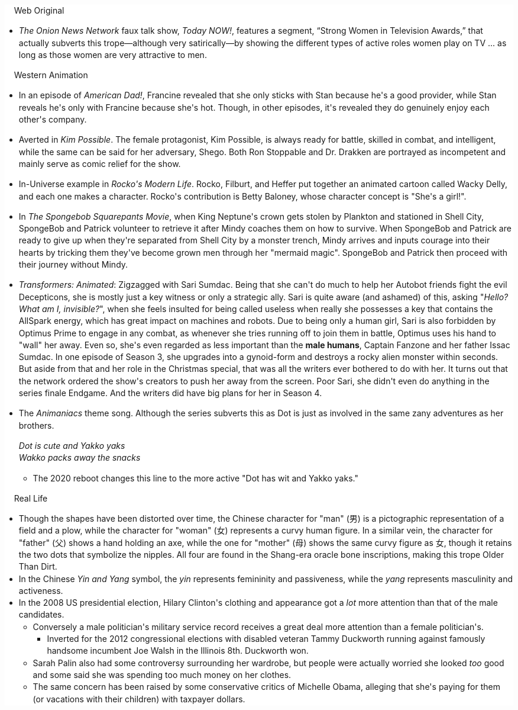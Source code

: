     Web Original 

-   _The Onion News Network_ faux talk show, _Today NOW!_, features a segment, “Strong Women in Television Awards,” that actually subverts this trope—although very satirically—by showing the different types of active roles women play on TV ... as long as those women are very attractive to men.

    Western Animation 

-   In an episode of _American Dad!_, Francine revealed that she only sticks with Stan because he's a good provider, while Stan reveals he's only with Francine because she's hot. Though, in other episodes, it's revealed they do genuinely enjoy each other's company.
-   Averted in _Kim Possible_. The female protagonist, Kim Possible, is always ready for battle, skilled in combat, and intelligent, while the same can be said for her adversary, Shego. Both Ron Stoppable and Dr. Drakken are portrayed as incompetent and mainly serve as comic relief for the show.
-   In-Universe example in _Rocko's Modern Life_. Rocko, Filburt, and Heffer put together an animated cartoon called Wacky Delly, and each one makes a character. Rocko's contribution is Betty Baloney, whose character concept is "She's a girl!".
-   In _The Spongebob Squarepants Movie_, when King Neptune's crown gets stolen by Plankton and stationed in Shell City, SpongeBob and Patrick volunteer to retrieve it after Mindy coaches them on how to survive. When SpongeBob and Patrick are ready to give up when they're separated from Shell City by a monster trench, Mindy arrives and inputs courage into their hearts by tricking them they've become grown men through her "mermaid magic". SpongeBob and Patrick then proceed with their journey without Mindy.
-   _Transformers: Animated_: Zigzagged with Sari Sumdac. Being that she can't do much to help her Autobot friends fight the evil Decepticons, she is mostly just a key witness or only a strategic ally. Sari is quite aware (and ashamed) of this, asking "_Hello? What am I, invisible?_", when she feels insulted for being called useless when really she possesses a key that contains the AllSpark energy, which has great impact on machines and robots. Due to being only a human girl, Sari is also forbidden by Optimus Prime to engage in any combat, as whenever she tries running off to join them in battle, Optimus uses his hand to "wall" her away. Even so, she's even regarded as less important than the **male humans**, Captain Fanzone and her father Issac Sumdac. In one episode of Season 3, she upgrades into a gynoid-form and destroys a rocky alien monster within seconds. But aside from that and her role in the Christmas special, that was all the writers ever bothered to do with her. It turns out that the network ordered the show's creators to push her away from the screen. Poor Sari, she didn't even do anything in the series finale Endgame. And the writers did have big plans for her in Season 4.
-   The _Animaniacs_ theme song. Although the series subverts this as Dot is just as involved in the same zany adventures as her brothers.
    
    _Dot is cute and Yakko yaks_  
    _Wakko packs away the snacks_
    
    -   The 2020 reboot changes this line to the more active "Dot has wit and Yakko yaks."

    Real Life 

-   Though the shapes have been distorted over time, the Chinese character for "man" (男) is a pictographic representation of a field and a plow, while the character for "woman" (女) represents a curvy human figure. In a similar vein, the character for "father" (父) shows a hand holding an axe, while the one for "mother" (母) shows the same curvy figure as 女, though it retains the two dots that symbolize the nipples. All four are found in the Shang-era oracle bone inscriptions, making this trope Older Than Dirt.
-   In the Chinese _Yin and Yang_ symbol, the _yin_ represents femininity and passiveness, while the _yang_ represents masculinity and activeness.
-   In the 2008 US presidential election, Hilary Clinton's clothing and appearance got a _lot_ more attention than that of the male candidates.
    -   Conversely a male politician's military service record receives a great deal more attention than a female politician's.
        -   Inverted for the 2012 congressional elections with disabled veteran Tammy Duckworth running against famously handsome incumbent Joe Walsh in the Illinois 8th. Duckworth won.
    -   Sarah Palin also had some controversy surrounding her wardrobe, but people were actually worried she looked _too_ good and some said she was spending too much money on her clothes.
    -   The same concern has been raised by some conservative critics of Michelle Obama, alleging that she's paying for them (or vacations with their children) with taxpayer dollars.